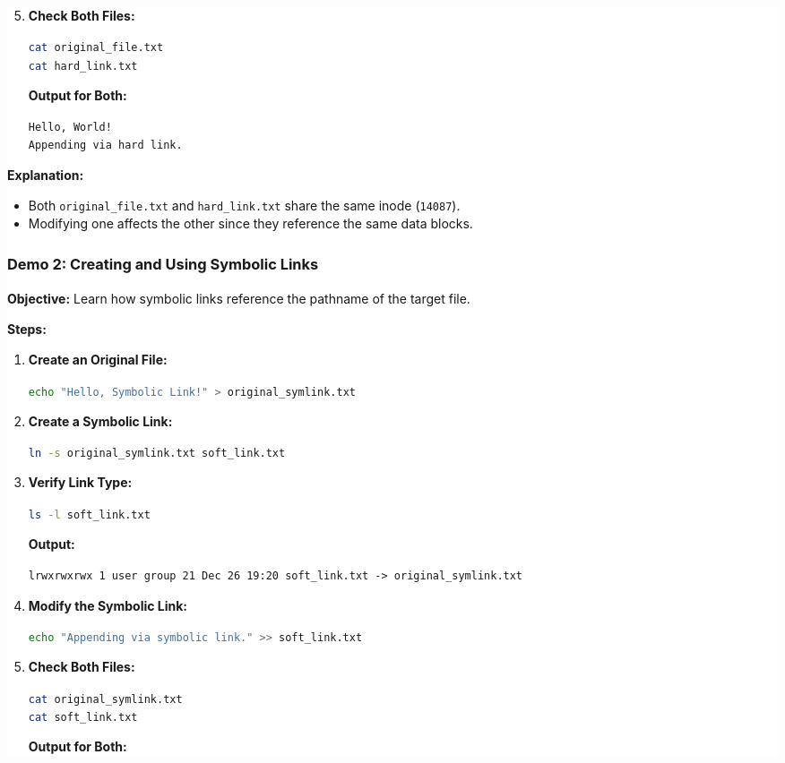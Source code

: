 5. **Check Both Files:**

   ```bash
   cat original_file.txt
   cat hard_link.txt
   ```

   **Output for Both:**

   ```
   Hello, World!
   Appending via hard link.
   ```

**Explanation:**

- Both `original_file.txt` and `hard_link.txt` share the same inode (`14087`).
- Modifying one affects the other since they reference the same data blocks.

### Demo 2: Creating and Using Symbolic Links

**Objective:** Learn how symbolic links reference the pathname of the target file.

**Steps:**

1. **Create an Original File:**

   ```bash
   echo "Hello, Symbolic Link!" > original_symlink.txt
   ```

2. **Create a Symbolic Link:**

   ```bash
   ln -s original_symlink.txt soft_link.txt
   ```

3. **Verify Link Type:**

   ```bash
   ls -l soft_link.txt
   ```

   **Output:**

   ```
   lrwxrwxrwx 1 user group 21 Dec 26 19:20 soft_link.txt -> original_symlink.txt
   ```

4. **Modify the Symbolic Link:**

   ```bash
   echo "Appending via symbolic link." >> soft_link.txt
   ```

5. **Check Both Files:**

   ```bash
   cat original_symlink.txt
   cat soft_link.txt
   ```

   **Output for Both:**
